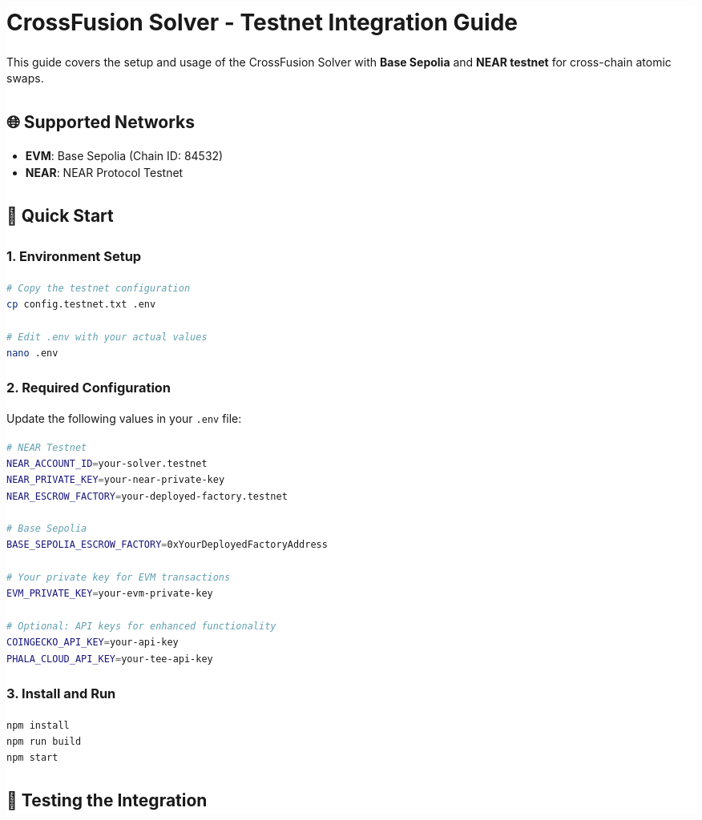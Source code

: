 # CrossFusion Solver - Testnet Integration Guide

This guide covers the setup and usage of the CrossFusion Solver with **Base Sepolia** and **NEAR testnet** for cross-chain atomic swaps.

## 🌐 Supported Networks

- **EVM**: Base Sepolia (Chain ID: 84532)
- **NEAR**: NEAR Protocol Testnet

## 🚀 Quick Start

### 1. Environment Setup

```bash
# Copy the testnet configuration
cp config.testnet.txt .env

# Edit .env with your actual values
nano .env
```

### 2. Required Configuration

Update the following values in your `.env` file:

```bash
# NEAR Testnet
NEAR_ACCOUNT_ID=your-solver.testnet
NEAR_PRIVATE_KEY=your-near-private-key
NEAR_ESCROW_FACTORY=your-deployed-factory.testnet

# Base Sepolia
BASE_SEPOLIA_ESCROW_FACTORY=0xYourDeployedFactoryAddress

# Your private key for EVM transactions
EVM_PRIVATE_KEY=your-evm-private-key

# Optional: API keys for enhanced functionality
COINGECKO_API_KEY=your-api-key
PHALA_CLOUD_API_KEY=your-tee-api-key
```

### 3. Install and Run

```bash
npm install
npm run build
npm start
```

## 🧪 Testing the Integration
